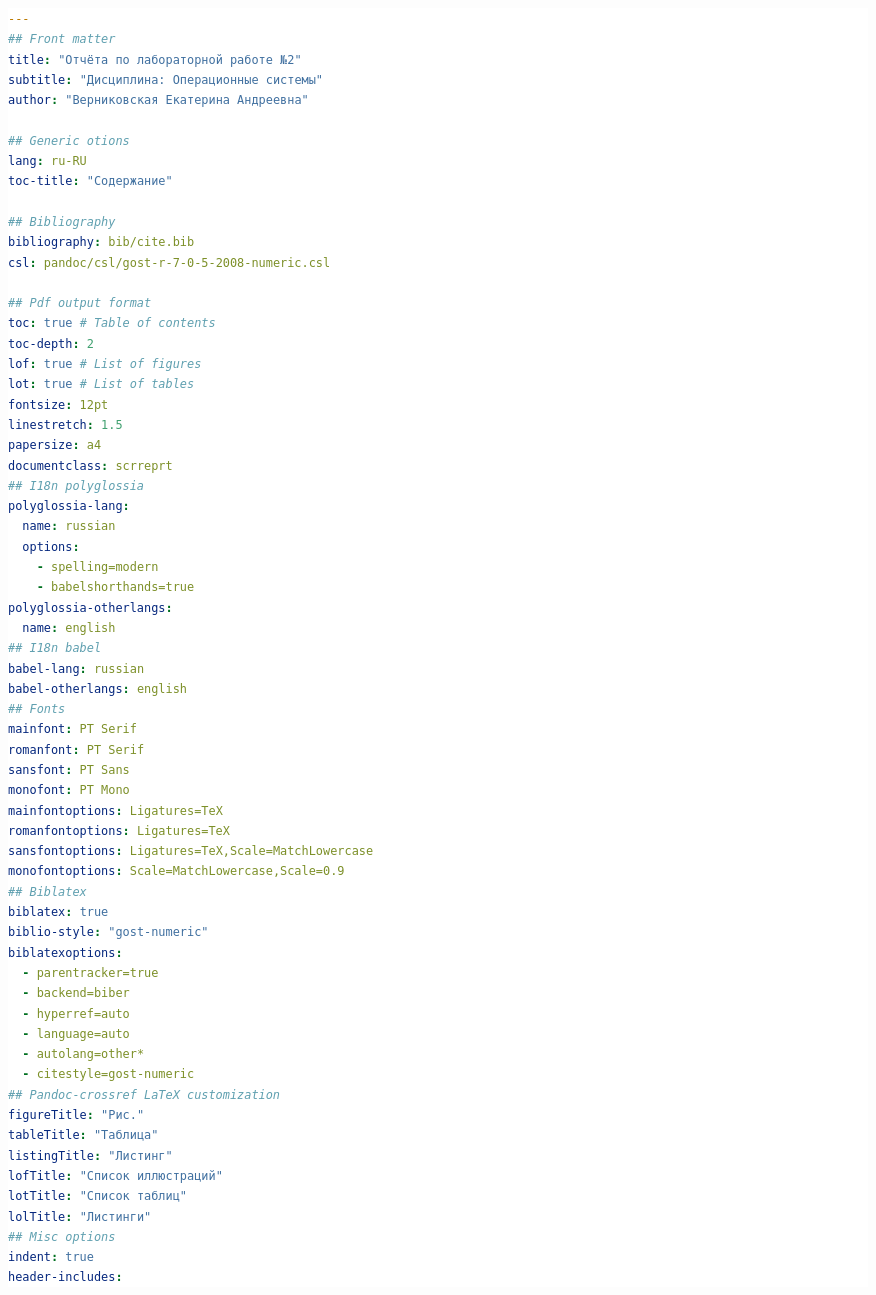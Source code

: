 ```yaml
---
## Front matter
title: "Отчёта по лабораторной работе №2"
subtitle: "Дисциплина: Операционные системы"
author: "Верниковская Екатерина Андреевна"

## Generic otions
lang: ru-RU
toc-title: "Содержание"

## Bibliography
bibliography: bib/cite.bib
csl: pandoc/csl/gost-r-7-0-5-2008-numeric.csl

## Pdf output format
toc: true # Table of contents
toc-depth: 2
lof: true # List of figures
lot: true # List of tables
fontsize: 12pt
linestretch: 1.5
papersize: a4
documentclass: scrreprt
## I18n polyglossia
polyglossia-lang:
  name: russian
  options:
	- spelling=modern
	- babelshorthands=true
polyglossia-otherlangs:
  name: english
## I18n babel
babel-lang: russian
babel-otherlangs: english
## Fonts
mainfont: PT Serif
romanfont: PT Serif
sansfont: PT Sans
monofont: PT Mono
mainfontoptions: Ligatures=TeX
romanfontoptions: Ligatures=TeX
sansfontoptions: Ligatures=TeX,Scale=MatchLowercase
monofontoptions: Scale=MatchLowercase,Scale=0.9
## Biblatex
biblatex: true
biblio-style: "gost-numeric"
biblatexoptions:
  - parentracker=true
  - backend=biber
  - hyperref=auto
  - language=auto
  - autolang=other*
  - citestyle=gost-numeric
## Pandoc-crossref LaTeX customization
figureTitle: "Рис."
tableTitle: "Таблица"
listingTitle: "Листинг"
lofTitle: "Список иллюстраций"
lotTitle: "Список таблиц"
lolTitle: "Листинги"
## Misc options
indent: true
header-includes:
```